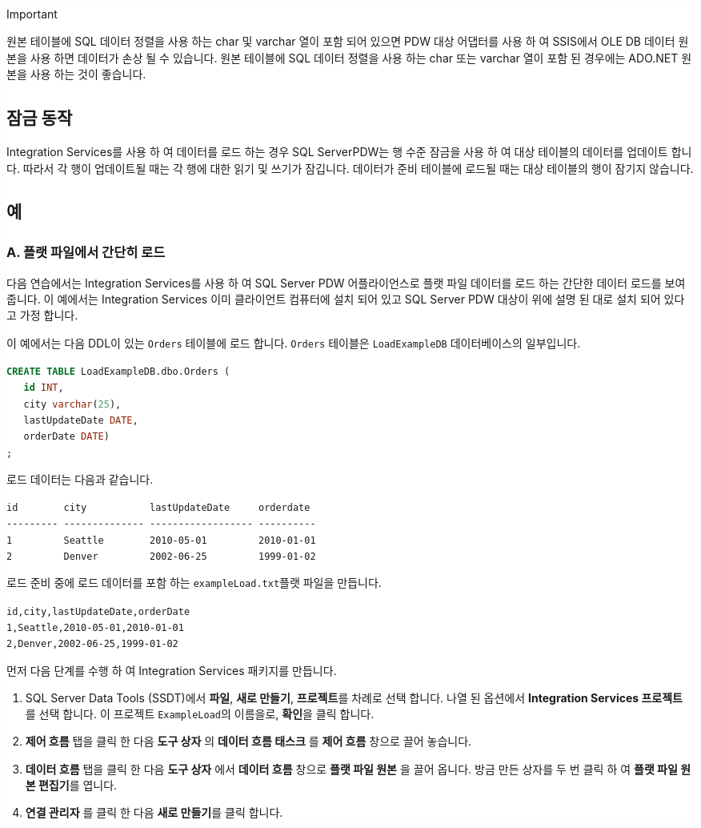 > [!IMPORTANT]
> 원본 테이블에 SQL 데이터 정렬을 사용 하는 char 및 varchar 열이 포함 되어 있으면 PDW 대상 어댑터를 사용 하 여 SSIS에서 OLE DB 데이터 원본을 사용 하면 데이터가 손상 될 수 있습니다. 원본 테이블에 SQL 데이터 정렬을 사용 하는 char 또는 varchar 열이 포함 된 경우에는 ADO.NET 원본을 사용 하는 것이 좋습니다. 

  
## <a name="locking-behavior"></a><a name="Locks"></a>잠금 동작  
Integration Services를 사용 하 여 데이터를 로드 하는 경우 SQL ServerPDW는 행 수준 잠금을 사용 하 여 대상 테이블의 데이터를 업데이트 합니다. 따라서 각 행이 업데이트될 때는 각 행에 대한 읽기 및 쓰기가 잠깁니다. 데이터가 준비 테이블에 로드될 때는 대상 테이블의 행이 잠기지 않습니다.  
  
## <a name="examples"></a><a name="Examples"></a>예  
  
### <a name="a-simple-load-from-flat-file"></a><a name="Walkthrough"></a>A. 플랫 파일에서 간단히 로드  
다음 연습에서는 Integration Services를 사용 하 여 SQL Server PDW 어플라이언스로 플랫 파일 데이터를 로드 하는 간단한 데이터 로드를 보여 줍니다.  이 예에서는 Integration Services 이미 클라이언트 컴퓨터에 설치 되어 있고 SQL Server PDW 대상이 위에 설명 된 대로 설치 되어 있다고 가정 합니다.  
  
이 예에서는 다음 DDL이 있는 `Orders` 테이블에 로드 합니다. `Orders` 테이블은 `LoadExampleDB` 데이터베이스의 일부입니다.  
  
```sql  
CREATE TABLE LoadExampleDB.dbo.Orders (  
   id INT,  
   city varchar(25),  
   lastUpdateDate DATE,  
   orderDate DATE)  
;  
```  
  
로드 데이터는 다음과 같습니다.  
  
```  
id        city           lastUpdateDate     orderdate  
--------- -------------- ------------------ ----------  
1         Seattle        2010-05-01         2010-01-01  
2         Denver         2002-06-25         1999-01-02  
```  
  
로드 준비 중에 로드 데이터를 포함 하는 `exampleLoad.txt`플랫 파일을 만듭니다.  
  
```  
id,city,lastUpdateDate,orderDate  
1,Seattle,2010-05-01,2010-01-01  
2,Denver,2002-06-25,1999-01-02  
```  
  
먼저 다음 단계를 수행 하 여 Integration Services 패키지를 만듭니다.  
  
1.  SQL Server Data Tools \(SSDT\)에서 **파일**, **새로 만들기**, **프로젝트**를 차례로 선택 합니다. 나열 된 옵션에서 **Integration Services 프로젝트** 를 선택 합니다. 이 프로젝트 `ExampleLoad`의 이름을로, **확인**을 클릭 합니다.  
  
2.  **제어 흐름** 탭을 클릭 한 다음 **도구 상자** 의 **데이터 흐름 태스크** 를 **제어 흐름** 창으로 끌어 놓습니다.  
  
3.  **데이터 흐름** 탭을 클릭 한 다음 **도구 상자** 에서 **데이터 흐름** 창으로 **플랫 파일 원본** 을 끌어 옵니다. 방금 만든 상자를 두 번 클릭 하 여 **플랫 파일 원본 편집기**를 엽니다.  
  
4.  **연결 관리자** 를 클릭 한 다음 **새로 만들기**를 클릭 합니다.  
  